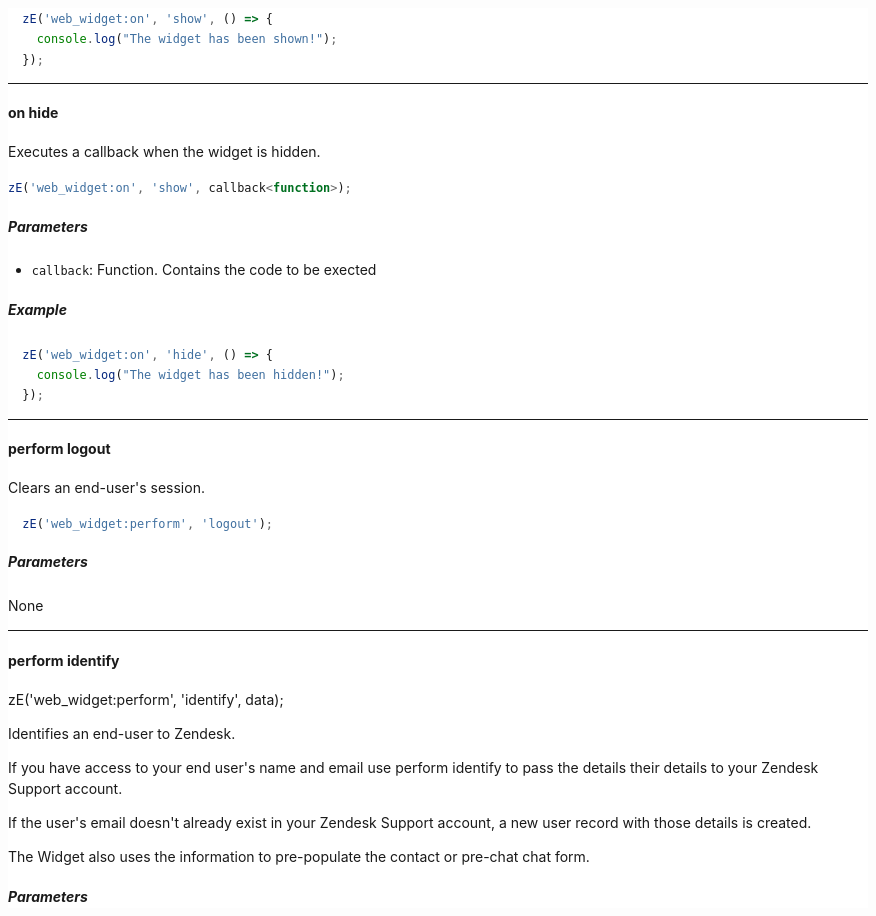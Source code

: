 ```JavaScript
  zE('web_widget:on', 'show', () => {
    console.log("The widget has been shown!");
  });
```

---

#### on hide

Executes a callback when the widget is hidden.

```JavaScript
zE('web_widget:on', 'show', callback<function>);
```

##### Parameters

* `callback`: Function. Contains the code to be exected

##### Example

```JavaScript
  zE('web_widget:on', 'hide', () => {
    console.log("The widget has been hidden!");
  });
```

---

#### perform logout

[comment]: <> (Not sure about the 'perform' verb here. I've tried a few others)
[comment]: <> (i.e., execute, run, but can't find a better suiting one.)
[comment]: <> (The same applies for the other perform ones)

Clears an end-user's session.

```JavaScript
  zE('web_widget:perform', 'logout');
```

##### Parameters

None

---

#### perform identify

zE('web_widget:perform', 'identify', data<hash>);

Identifies an end-user to Zendesk.

If you have access to your end user's name and email use perform identify to pass the details their details to your Zendesk Support account.

If the user's email doesn't already exist in your Zendesk Support account, a new user record with those details is created.

The Widget also uses the information to pre-populate the contact or pre-chat chat form.

##### Parameters


[comment]: <> (This is meant to be used for zopim's departments.filter)
[comment]: <> (It seemed to me that `set` was clearer as a verb for this)
[comment]: <> (but I'm on the fence. We could also use 'web_widget:filter', 'chat:departments')
[comment]: <> (but I'm on the fence.)
[comment]: <> (We could also use 'web_widget:filter', 'chat:departments')